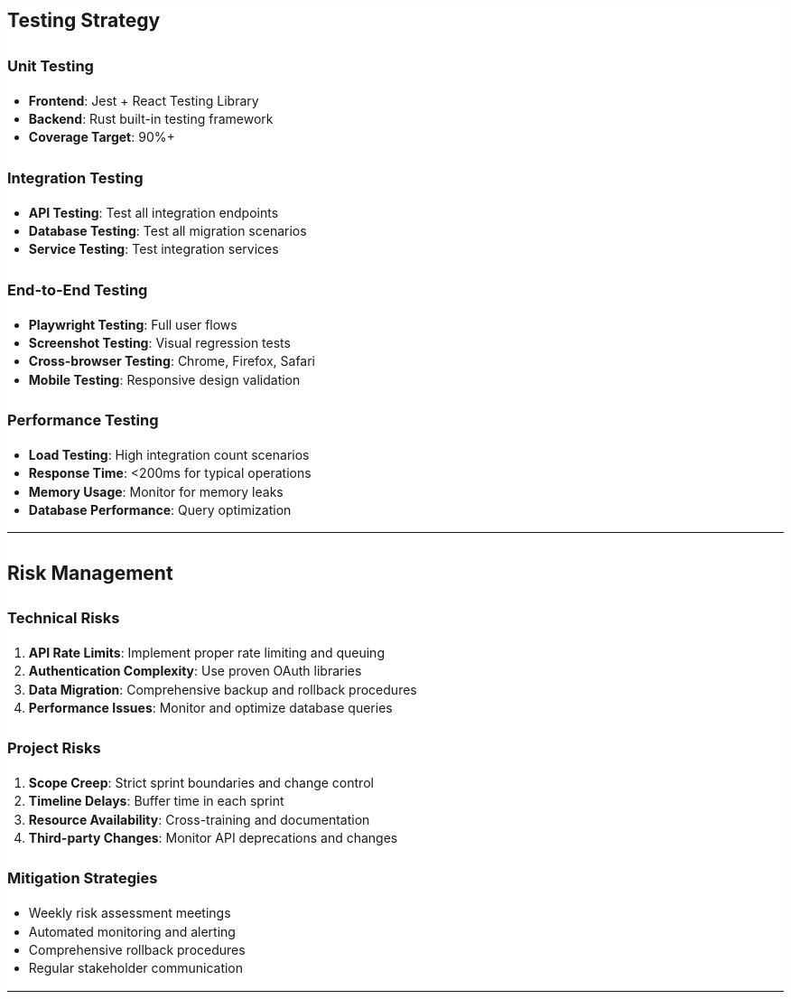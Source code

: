 ## Testing Strategy

### Unit Testing
- **Frontend**: Jest + React Testing Library
- **Backend**: Rust built-in testing framework
- **Coverage Target**: 90%+

### Integration Testing
- **API Testing**: Test all integration endpoints
- **Database Testing**: Test all migration scenarios
- **Service Testing**: Test integration services

### End-to-End Testing
- **Playwright Testing**: Full user flows
- **Screenshot Testing**: Visual regression tests
- **Cross-browser Testing**: Chrome, Firefox, Safari
- **Mobile Testing**: Responsive design validation

### Performance Testing
- **Load Testing**: High integration count scenarios
- **Response Time**: <200ms for typical operations
- **Memory Usage**: Monitor for memory leaks
- **Database Performance**: Query optimization

---

## Risk Management

### Technical Risks
1. **API Rate Limits**: Implement proper rate limiting and queuing
2. **Authentication Complexity**: Use proven OAuth libraries
3. **Data Migration**: Comprehensive backup and rollback procedures
4. **Performance Issues**: Monitor and optimize database queries

### Project Risks
1. **Scope Creep**: Strict sprint boundaries and change control
2. **Timeline Delays**: Buffer time in each sprint
3. **Resource Availability**: Cross-training and documentation
4. **Third-party Changes**: Monitor API deprecations and changes

### Mitigation Strategies
- Weekly risk assessment meetings
- Automated monitoring and alerting
- Comprehensive rollback procedures
- Regular stakeholder communication

---
